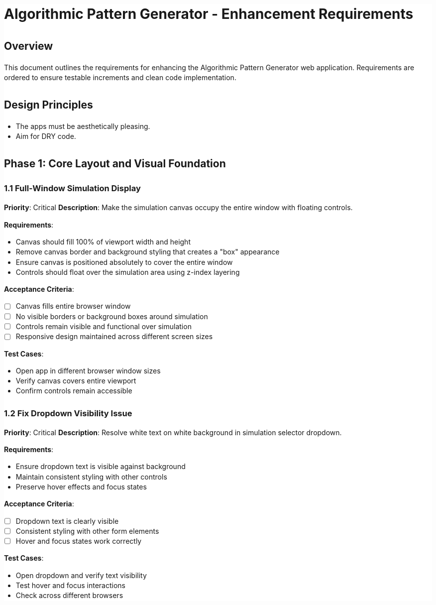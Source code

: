 # Algorithmic Pattern Generator - Enhancement Requirements

## Overview
This document outlines the requirements for enhancing the Algorithmic Pattern Generator web application. Requirements are ordered to ensure testable increments and clean code implementation.

## Design Principles
- The apps must be aesthetically pleasing.
- Aim for DRY code.

## Phase 1: Core Layout and Visual Foundation

### 1.1 Full-Window Simulation Display
**Priority**: Critical
**Description**: Make the simulation canvas occupy the entire window with floating controls.

**Requirements**:
- Canvas should fill 100% of viewport width and height
- Remove canvas border and background styling that creates a "box" appearance
- Ensure canvas is positioned absolutely to cover the entire window
- Controls should float over the simulation area using z-index layering

**Acceptance Criteria**:
- [ ] Canvas fills entire browser window
- [ ] No visible borders or background boxes around simulation
- [ ] Controls remain visible and functional over simulation
- [ ] Responsive design maintained across different screen sizes

**Test Cases**:
- Open app in different browser window sizes
- Verify canvas covers entire viewport
- Confirm controls remain accessible

### 1.2 Fix Dropdown Visibility Issue
**Priority**: Critical
**Description**: Resolve white text on white background in simulation selector dropdown.

**Requirements**:
- Ensure dropdown text is visible against background
- Maintain consistent styling with other controls
- Preserve hover effects and focus states

**Acceptance Criteria**:
- [ ] Dropdown text is clearly visible
- [ ] Consistent styling with other form elements
- [ ] Hover and focus states work correctly

**Test Cases**:
- Open dropdown and verify text visibility
- Test hover and focus interactions
- Check across different browsers
